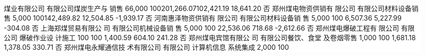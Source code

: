 煤业有限公司
有限公司煤炭生产与
销售
66,000
100201,266.07102,421.19
18,641.20
否
郑州煤电物资供销有
限公司
有限公司材料设备销
售
5,000
100142,489.82
12,504.85
-1,939.17
否
河南惠泽物资供销有
限公司
有限公司材料设备销
售
5,000
100
6,507.36
5,227.99
-304.08
否
上海郑煤贸易有限公
司
有限公司机械设备销
售
5,000
100
22,536.06
718.68
-2,612.66
否
郑州煤电爆破工程有
限公司
有限公司
爆破作业设
计施工
100
100
1,400.59
604.10
241.28
否
郑州煤电宾馆有限公
司
有限公司餐饮、食堂
及卷烟零售
1,000
100
1,681.18
1,378.05
330.71
否
郑州煤电永耀通信技
术有限公司
有限公司
计算机信息
系统集成
2,000
100
